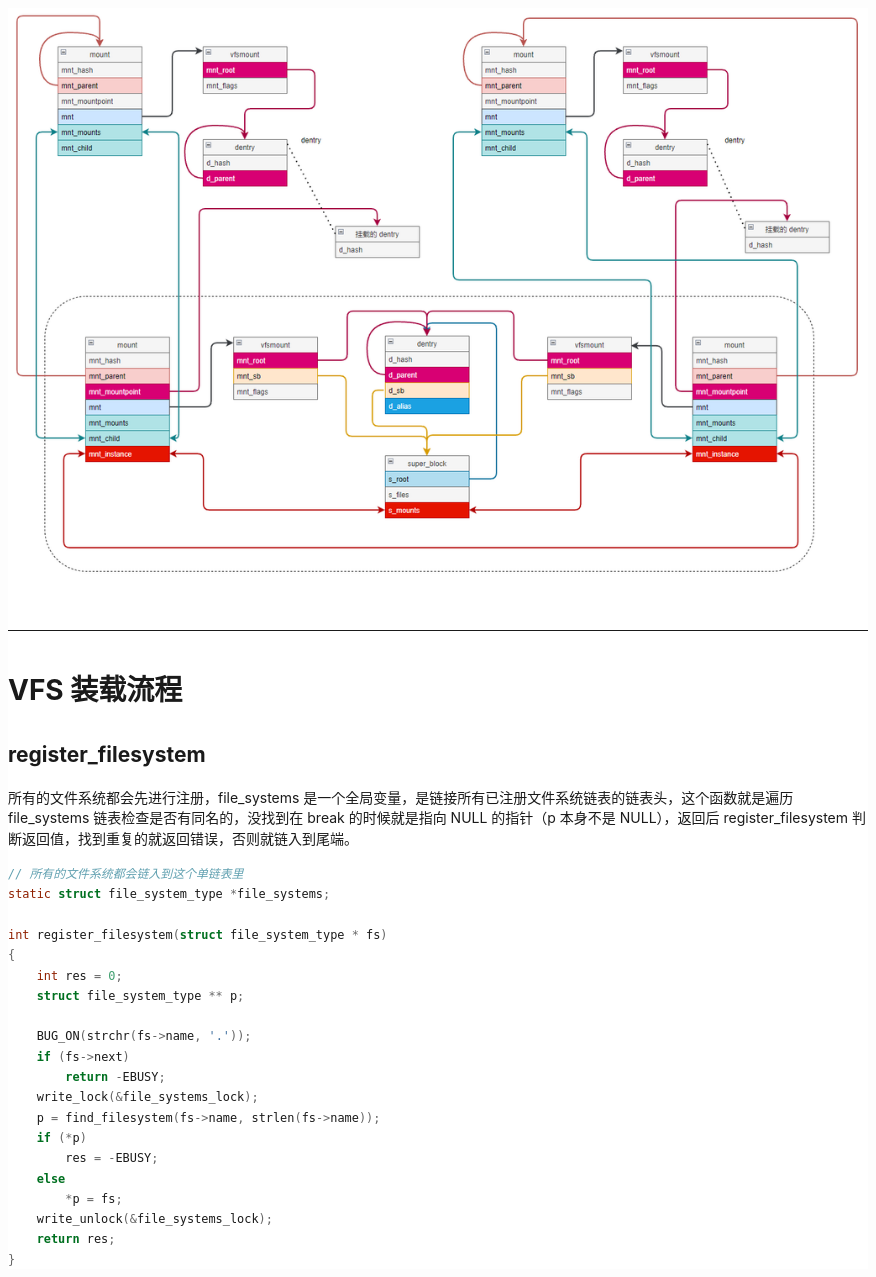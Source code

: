 ![](VFS对象和装载流程分析/image-20220113095017850.png)

​	



---

# VFS 装载流程

## register_filesystem

所有的文件系统都会先进行注册，file_systems 是一个全局变量，是链接所有已注册文件系统链表的链表头，这个函数就是遍历 file_systems 链表检查是否有同名的，没找到在 break 的时候就是指向 NULL 的指针（p 本身不是 NULL），返回后 register_filesystem 判断返回值，找到重复的就返回错误，否则就链入到尾端。

```c
// 所有的文件系统都会链入到这个单链表里
static struct file_system_type *file_systems;

int register_filesystem(struct file_system_type * fs)
{
	int res = 0;
	struct file_system_type ** p;

	BUG_ON(strchr(fs->name, '.'));
	if (fs->next)
		return -EBUSY;
	write_lock(&file_systems_lock);
	p = find_filesystem(fs->name, strlen(fs->name));
	if (*p)
		res = -EBUSY;
	else
		*p = fs;
	write_unlock(&file_systems_lock);
	return res;
}
```
